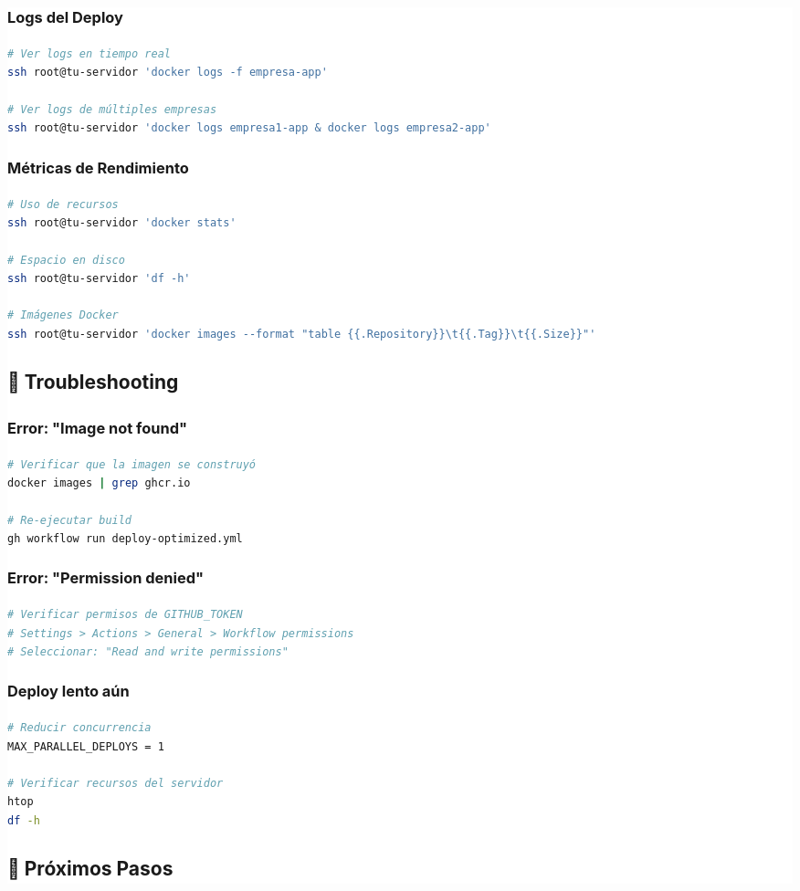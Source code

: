 ### **Logs del Deploy**
```bash
# Ver logs en tiempo real
ssh root@tu-servidor 'docker logs -f empresa-app'

# Ver logs de múltiples empresas
ssh root@tu-servidor 'docker logs empresa1-app & docker logs empresa2-app'
```

### **Métricas de Rendimiento**
```bash
# Uso de recursos
ssh root@tu-servidor 'docker stats'

# Espacio en disco
ssh root@tu-servidor 'df -h'

# Imágenes Docker
ssh root@tu-servidor 'docker images --format "table {{.Repository}}\t{{.Tag}}\t{{.Size}}"'
```

## 🔧 **Troubleshooting**

### **Error: "Image not found"**
```bash
# Verificar que la imagen se construyó
docker images | grep ghcr.io

# Re-ejecutar build
gh workflow run deploy-optimized.yml
```

### **Error: "Permission denied"**
```bash
# Verificar permisos de GITHUB_TOKEN
# Settings > Actions > General > Workflow permissions
# Seleccionar: "Read and write permissions"
```

### **Deploy lento aún**
```bash
# Reducir concurrencia
MAX_PARALLEL_DEPLOYS = 1

# Verificar recursos del servidor
htop
df -h
```

## 🎯 **Próximos Pasos**
